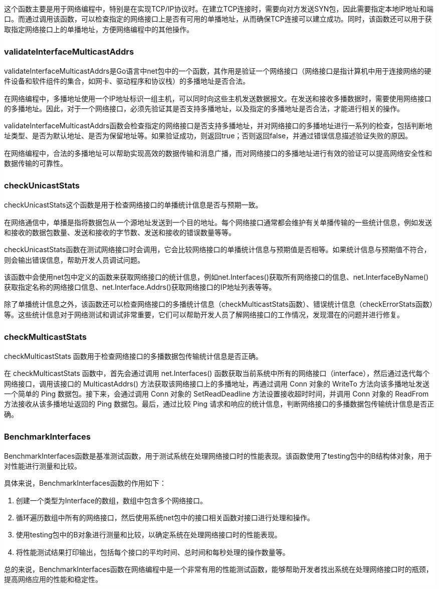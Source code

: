 这个函数主要是用于网络编程中，特别是在实现TCP/IP协议时。在建立TCP连接时，需要向对方发送SYN包，因此需要指定本地IP地址和端口。而通过调用该函数，可以检查指定的网络接口上是否有可用的单播地址，从而确保TCP连接可以建立成功。同时，该函数还可以用于获取指定网络接口上的单播地址，方便网络编程中的其他操作。



### validateInterfaceMulticastAddrs

validateInterfaceMulticastAddrs是Go语言中net包中的一个函数，其作用是验证一个网络接口（网络接口是指计算机中用于连接网络的硬件设备和软件组件的集合，如网卡、驱动程序和协议栈）的多播地址是否合法。

在网络编程中，多播地址使用一个IP地址标识一组主机，可以同时向这些主机发送数据报文。在发送和接收多播数据时，需要使用网络接口的多播地址。因此，对于一个网络接口，必须先验证其是否支持多播地址，以及指定的多播地址是否合法，才能进行相关的操作。

validateInterfaceMulticastAddrs函数会检查指定的网络接口是否支持多播地址，并对网络接口的多播地址进行一系列的检查，包括判断地址类型、是否为默认地址、是否为保留地址等。如果验证成功，则返回true；否则返回false，并通过错误信息描述验证失败的原因。

在网络编程中，合法的多播地址可以帮助实现高效的数据传输和消息广播，而对网络接口的多播地址进行有效的验证可以提高网络安全性和数据传输的可靠性。



### checkUnicastStats

checkUnicastStats这个函数是用于检查网络接口的单播统计信息是否与预期一致。

在网络通信中，单播是指将数据包从一个源地址发送到一个目的地址。每个网络接口通常都会维护有关单播传输的一些统计信息，例如发送和接收的数据包数量、发送和接收的字节数、发送和接收的错误数量等等。

checkUnicastStats函数在测试网络接口时会调用，它会比较网络接口的单播统计信息与预期值是否相等。如果统计信息与预期值不符合，则会输出错误信息，帮助开发人员调试问题。

该函数中会使用net包中定义的函数来获取网络接口的统计信息，例如net.Interfaces()获取所有网络接口的信息、net.InterfaceByName()获取指定名称的网络接口信息、net.Interface.Addrs()获取网络接口的IP地址列表等等。

除了单播统计信息之外，该函数还可以检查网络接口的多播统计信息（checkMulticastStats函数）、错误统计信息（checkErrorStats函数）等。这些统计信息对于网络测试和调试非常重要，它们可以帮助开发人员了解网络接口的工作情况，发现潜在的问题并进行修复。



### checkMulticastStats

checkMulticastStats 函数用于检查网络接口的多播数据包传输统计信息是否正确。

在 checkMulticastStats 函数中，首先会通过调用 net.Interfaces() 函数获取当前系统中所有的网络接口（interface），然后通过迭代每个网络接口，调用该接口的 MulticastAddrs() 方法获取该网络接口上的多播地址，再通过调用 Conn 对象的 WriteTo 方法向该多播地址发送一个简单的 Ping 数据包。接下来，会通过调用 Conn 对象的 SetReadDeadline 方法设置接收超时时间，并调用 Conn 对象的 ReadFrom 方法接收从该多播地址返回的 Ping 数据包。最后，通过比较 Ping 请求和响应的统计信息，判断网络接口的多播数据包传输统计信息是否正确。



### BenchmarkInterfaces

BenchmarkInterfaces函数是基准测试函数，用于测试系统在处理网络接口时的性能表现。该函数使用了testing包中的B结构体对象，用于对性能进行测量和比较。

具体来说，BenchmarkInterfaces函数的作用如下：

1. 创建一个类型为Interface的数组，数组中包含多个网络接口。

2. 循环遍历数组中所有的网络接口，然后使用系统net包中的接口相关函数对接口进行处理和操作。

3. 使用testing包中的B对象进行测量和比较，以确定系统在处理网络接口时的性能表现。

4. 将性能测试结果打印输出，包括每个接口的平均时间、总时间和每秒处理的操作数量等。

总的来说，BenchmarkInterfaces函数在网络编程中是一个非常有用的性能测试函数，能够帮助开发者找出系统在处理网络接口时的瓶颈，提高网络应用的性能和稳定性。
